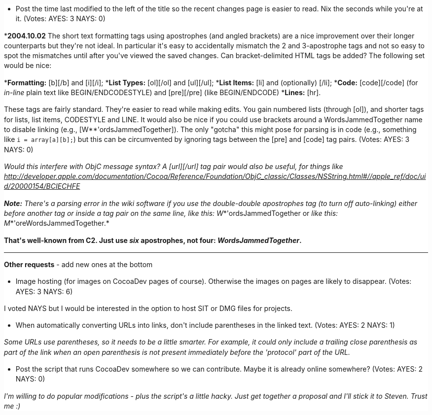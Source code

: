 * Post the time last modified to the left of the title so the recent changes page is easier to read.  Nix the seconds while you're at it. (Votes: AYES: 3 NAYS: 0)

***2004.10.02** The short text formatting tags using apostrophes (and angled brackets) are a nice improvement over their longer counterparts but they're not ideal. In particular it's easy to accidentally mismatch the 2 and 3-apostrophe tags and not so easy to spot the mismatches until after you've viewed the saved changes. Can bracket-delimited HTML tags be added? The following set would be nice: 


***Formatting:** [b][/b] and [i][/i]; 
***List Types:** [ol][/ol] and [ul][/ul]; 
***List Items:** [li] and (optionally) [/li]; 
***Code:** [code][/code] (for *in-line* plain text like BEGIN/ENDCODESTYLE) and [pre][/pre] (like BEGIN/ENDCODE) 
***Lines:** [hr]. 


These tags are fairly standard. They're easier to read while making edits. You gain numbered lists (through [ol]), and shorter tags for lists, list items, CODESTYLE and LINE. It would also be nice if you could use brackets around a WordsJammedTogether name to disable linking (e.g., [W**'ordsJammedTogether]). The only "gotcha" this might pose for parsing is in code (e.g., something like <code>i = array[a][b];</code>) but this can be circumvented by ignoring tags between the [pre] and [code] tag pairs. (Votes: AYES: 3 NAYS: 0)

*Would this interfere with ObjC message syntax? A [url][/url] tag pair would also be useful, for things like http://developer.apple.com/documentation/Cocoa/Reference/Foundation/ObjC_classic/Classes/NSString.html#//apple_ref/doc/uid/20000154/BCIECHFE*

***Note:** There's a parsing error in the wiki software if you use the double-double apostrophes tag (to turn off auto-linking) either before another tag or inside a tag pair on the same line, like this: W**'ordsJammedTogether or *like this: M**'oreWordsJammedTogether.*

**That's well-known from C2. Just use *six* apostrophes, not four: *W<nowiki/>ordsJammedTogether*.**




----

**Other requests** - add new ones at the bottom



* Image hosting (for images on CocoaDev pages of course). Otherwise the images on pages are likely to disappear. (Votes: AYES: 3 NAYS: 6)

I voted NAYS but I would be interested in the option to host SIT or DMG files for projects.

* When automatically converting URLs into links, don't include parentheses in the linked text. (Votes: AYES: 2 NAYS: 1)

*Some URLs use parentheses, so it needs to be a little smarter. For example, it could only include a trailing close parenthesis as part of the link when an open parenthesis is not present immediately before the 'protocol' part of the URL.*

* Post the script that runs CocoaDev somewhere so we can contribute. Maybe it is already online somewhere? (Votes: AYES: 2 NAYS: 0)

*I'm willing to do popular modifications - plus the script's a little hacky. Just get together a proposal and I'll stick it to Steven. Trust me :)*
